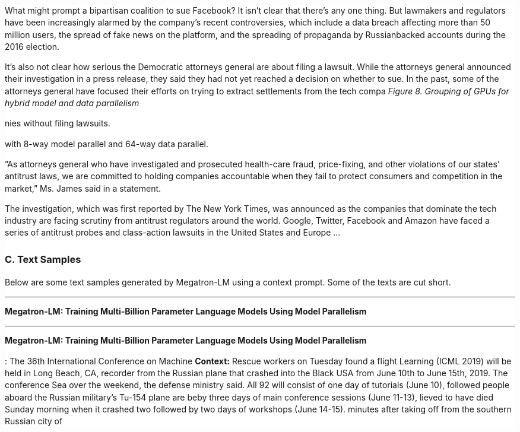 What might prompt a bipartisan coalition to sue Facebook?
It isn’t clear that there’s any one thing. But lawmakers and
regulators have been increasingly alarmed by the company’s
recent controversies, which include a data breach affecting
more than 50 million users, the spread of fake news on
the platform, and the spreading of propaganda by Russianbacked accounts during the 2016 election.

It’s also not clear how serious the Democratic attorneys general are about filing a lawsuit. While the attorneys general
announced their investigation in a press release, they said
they had not yet reached a decision on whether to sue. In
the past, some of the attorneys general have focused their
efforts on trying to extract settlements from the tech compa
_Figure 8. Grouping of GPUs for hybrid model and data parallelism_

nies without filing lawsuits.

with 8-way model parallel and 64-way data parallel.

”As attorneys general who have investigated and prosecuted
health-care fraud, price-fixing, and other violations of our
states’ antitrust laws, we are committed to holding companies accountable when they fail to protect consumers and
competition in the market,” Ms. James said in a statement.

The investigation, which was first reported by The New
York Times, was announced as the companies that dominate the tech industry are facing scrutiny from antitrust
regulators around the world. Google, Twitter, Facebook
and Amazon have faced a series of antitrust probes and
class-action lawsuits in the United States and Europe ...

### C. Text Samples

Below are some text samples generated by Megatron-LM
using a context prompt. Some of the texts are cut short.


-----

**Megatron-LM: Training Multi-Billion Parameter Language Models Using Model Parallelism**


-----

**Megatron-LM: Training Multi-Billion Parameter Language Models Using Model Parallelism**

: The 36th International Conference on Machine **Context:** Rescue workers on Tuesday found a flight
Learning (ICML 2019) will be held in Long Beach, CA, recorder from the Russian plane that crashed into the Black
USA from June 10th to June 15th, 2019. The conference Sea over the weekend, the defense ministry said. All 92
will consist of one day of tutorials (June 10), followed people aboard the Russian military’s Tu-154 plane are beby three days of main conference sessions (June 11-13), lieved to have died Sunday morning when it crashed two
followed by two days of workshops (June 14-15). minutes after taking off from the southern Russian city of
